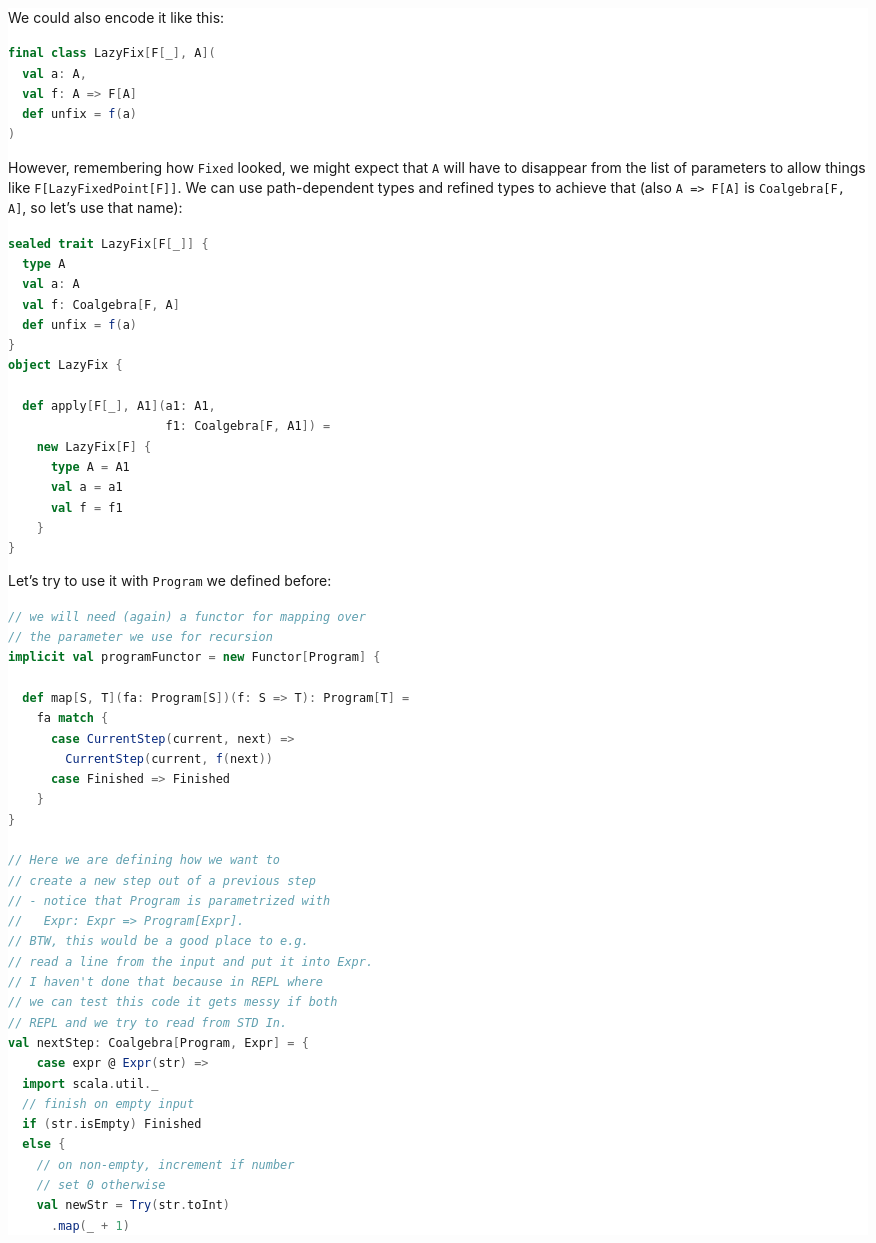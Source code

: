We could also encode it like this:

```scala
final class LazyFix[F[_], A](
  val a: A,
  val f: A => F[A]
  def unfix = f(a)
)
```

However, remembering how `Fixed` looked, we might expect that `A` will have to disappear from the list of parameters to allow things like `F[LazyFixedPoint[F]]`. We can use path-dependent types and refined types to achieve that (also `A => F[A]` is `Coalgebra[F, A]`, so let’s use that name):

```scala
sealed trait LazyFix[F[_]] {
  type A
  val a: A
  val f: Coalgebra[F, A]
  def unfix = f(a)
}
object LazyFix {
  
  def apply[F[_], A1](a1: A1,
                      f1: Coalgebra[F, A1]) =
    new LazyFix[F] {
      type A = A1
      val a = a1
      val f = f1
    }
}
```

Let’s try to use it with `Program` we defined before:

```scala
// we will need (again) a functor for mapping over
// the parameter we use for recursion
implicit val programFunctor = new Functor[Program] {
  
  def map[S, T](fa: Program[S])(f: S => T): Program[T] =
    fa match {
      case CurrentStep(current, next) =>
        CurrentStep(current, f(next))
      case Finished => Finished
    }
}

// Here we are defining how we want to
// create a new step out of a previous step
// - notice that Program is parametrized with
//   Expr: Expr => Program[Expr].
// BTW, this would be a good place to e.g.
// read a line from the input and put it into Expr.
// I haven't done that because in REPL where
// we can test this code it gets messy if both
// REPL and we try to read from STD In.
val nextStep: Coalgebra[Program, Expr] = {
    case expr @ Expr(str) => 
  import scala.util._
  // finish on empty input
  if (str.isEmpty) Finished
  else {
    // on non-empty, increment if number
    // set 0 otherwise
    val newStr = Try(str.toInt)
      .map(_ + 1)
```
